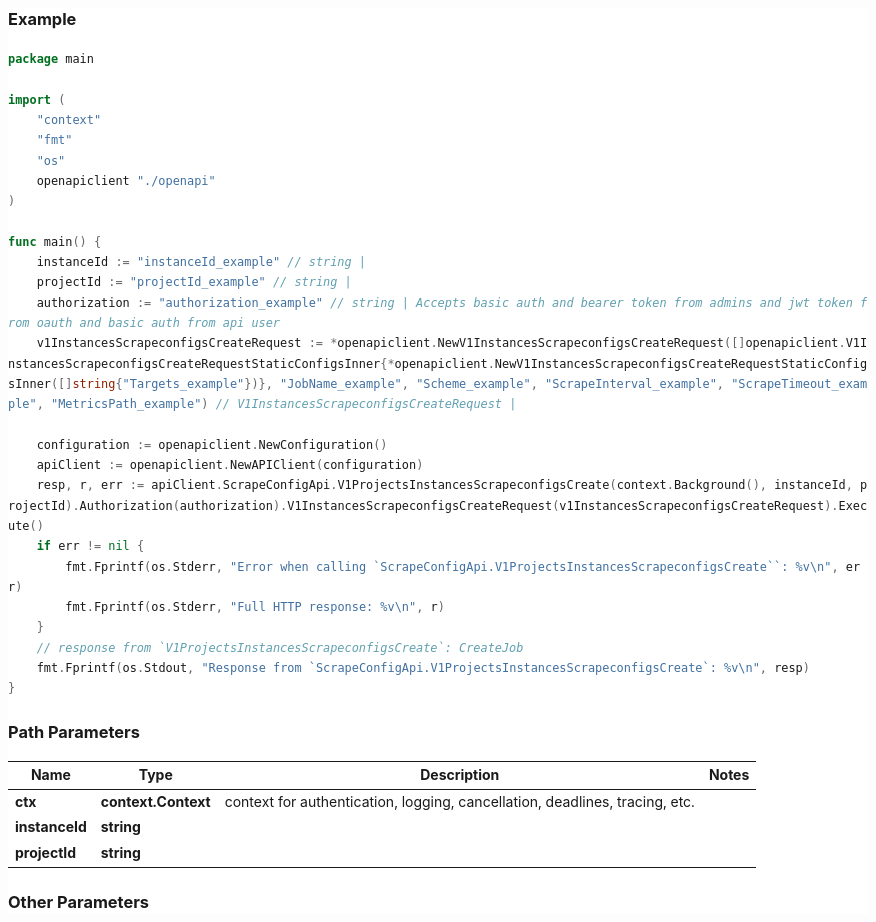 


### Example

```go
package main

import (
    "context"
    "fmt"
    "os"
    openapiclient "./openapi"
)

func main() {
    instanceId := "instanceId_example" // string | 
    projectId := "projectId_example" // string | 
    authorization := "authorization_example" // string | Accepts basic auth and bearer token from admins and jwt token from oauth and basic auth from api user
    v1InstancesScrapeconfigsCreateRequest := *openapiclient.NewV1InstancesScrapeconfigsCreateRequest([]openapiclient.V1InstancesScrapeconfigsCreateRequestStaticConfigsInner{*openapiclient.NewV1InstancesScrapeconfigsCreateRequestStaticConfigsInner([]string{"Targets_example"})}, "JobName_example", "Scheme_example", "ScrapeInterval_example", "ScrapeTimeout_example", "MetricsPath_example") // V1InstancesScrapeconfigsCreateRequest | 

    configuration := openapiclient.NewConfiguration()
    apiClient := openapiclient.NewAPIClient(configuration)
    resp, r, err := apiClient.ScrapeConfigApi.V1ProjectsInstancesScrapeconfigsCreate(context.Background(), instanceId, projectId).Authorization(authorization).V1InstancesScrapeconfigsCreateRequest(v1InstancesScrapeconfigsCreateRequest).Execute()
    if err != nil {
        fmt.Fprintf(os.Stderr, "Error when calling `ScrapeConfigApi.V1ProjectsInstancesScrapeconfigsCreate``: %v\n", err)
        fmt.Fprintf(os.Stderr, "Full HTTP response: %v\n", r)
    }
    // response from `V1ProjectsInstancesScrapeconfigsCreate`: CreateJob
    fmt.Fprintf(os.Stdout, "Response from `ScrapeConfigApi.V1ProjectsInstancesScrapeconfigsCreate`: %v\n", resp)
}
```

### Path Parameters


Name | Type | Description  | Notes
------------- | ------------- | ------------- | -------------
**ctx** | **context.Context** | context for authentication, logging, cancellation, deadlines, tracing, etc.
**instanceId** | **string** |  | 
**projectId** | **string** |  | 

### Other Parameters
